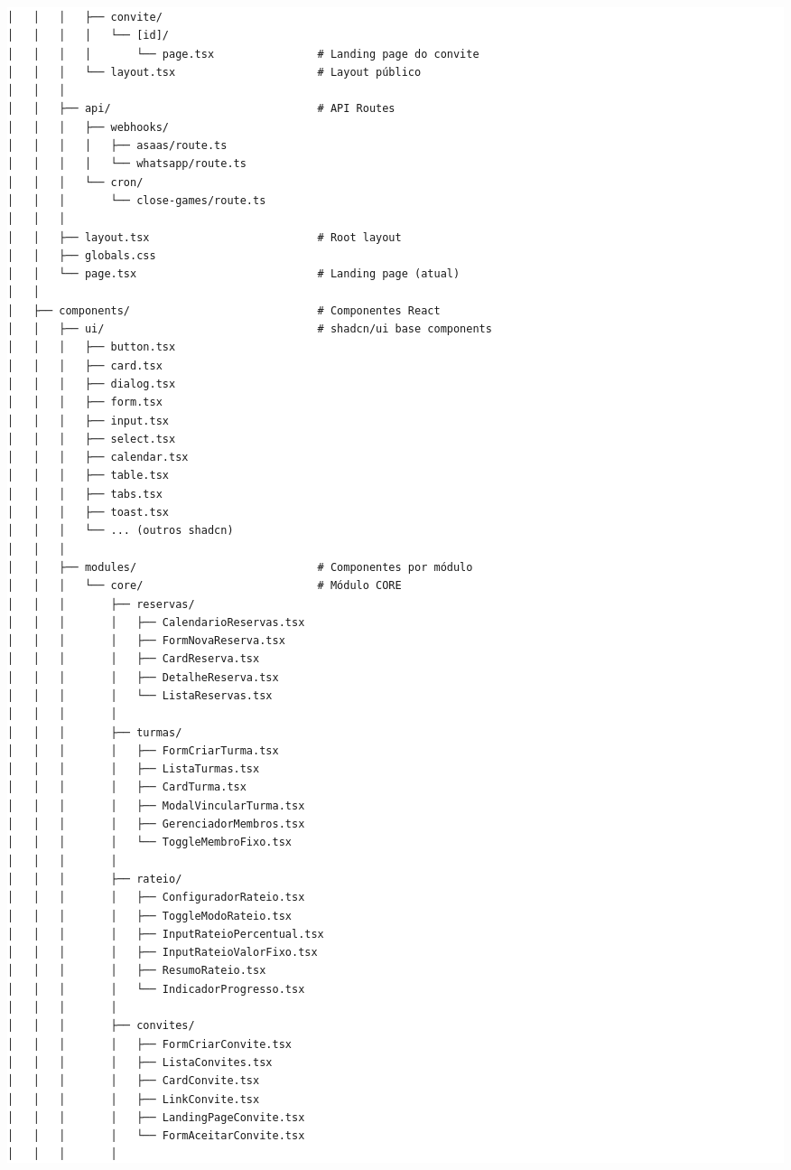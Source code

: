```
│   │   │   ├── convite/
│   │   │   │   └── [id]/
│   │   │   │       └── page.tsx                # Landing page do convite
│   │   │   └── layout.tsx                      # Layout público
│   │   │
│   │   ├── api/                                # API Routes
│   │   │   ├── webhooks/
│   │   │   │   ├── asaas/route.ts
│   │   │   │   └── whatsapp/route.ts
│   │   │   └── cron/
│   │   │       └── close-games/route.ts
│   │   │
│   │   ├── layout.tsx                          # Root layout
│   │   ├── globals.css
│   │   └── page.tsx                            # Landing page (atual)
│   │
│   ├── components/                             # Componentes React
│   │   ├── ui/                                 # shadcn/ui base components
│   │   │   ├── button.tsx
│   │   │   ├── card.tsx
│   │   │   ├── dialog.tsx
│   │   │   ├── form.tsx
│   │   │   ├── input.tsx
│   │   │   ├── select.tsx
│   │   │   ├── calendar.tsx
│   │   │   ├── table.tsx
│   │   │   ├── tabs.tsx
│   │   │   ├── toast.tsx
│   │   │   └── ... (outros shadcn)
│   │   │
│   │   ├── modules/                            # Componentes por módulo
│   │   │   └── core/                           # Módulo CORE
│   │   │       ├── reservas/
│   │   │       │   ├── CalendarioReservas.tsx
│   │   │       │   ├── FormNovaReserva.tsx
│   │   │       │   ├── CardReserva.tsx
│   │   │       │   ├── DetalheReserva.tsx
│   │   │       │   └── ListaReservas.tsx
│   │   │       │
│   │   │       ├── turmas/
│   │   │       │   ├── FormCriarTurma.tsx
│   │   │       │   ├── ListaTurmas.tsx
│   │   │       │   ├── CardTurma.tsx
│   │   │       │   ├── ModalVincularTurma.tsx
│   │   │       │   ├── GerenciadorMembros.tsx
│   │   │       │   └── ToggleMembroFixo.tsx
│   │   │       │
│   │   │       ├── rateio/
│   │   │       │   ├── ConfiguradorRateio.tsx
│   │   │       │   ├── ToggleModoRateio.tsx
│   │   │       │   ├── InputRateioPercentual.tsx
│   │   │       │   ├── InputRateioValorFixo.tsx
│   │   │       │   ├── ResumoRateio.tsx
│   │   │       │   └── IndicadorProgresso.tsx
│   │   │       │
│   │   │       ├── convites/
│   │   │       │   ├── FormCriarConvite.tsx
│   │   │       │   ├── ListaConvites.tsx
│   │   │       │   ├── CardConvite.tsx
│   │   │       │   ├── LinkConvite.tsx
│   │   │       │   ├── LandingPageConvite.tsx
│   │   │       │   └── FormAceitarConvite.tsx
│   │   │       │
```